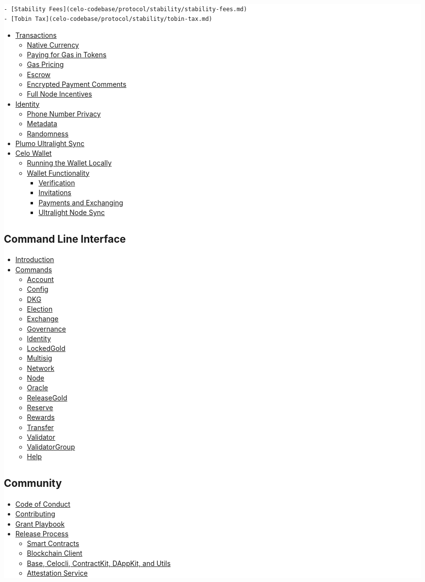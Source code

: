     - [Stability Fees](celo-codebase/protocol/stability/stability-fees.md)
    - [Tobin Tax](celo-codebase/protocol/stability/tobin-tax.md)
  - [Transactions](celo-codebase/protocol/transactions/README.md)
    - [Native Currency](celo-codebase/protocol/transactions/native-currency.md)
    - [Paying for Gas in Tokens](celo-codebase/protocol/transactions/erc20-transaction-fees.md)
    - [Gas Pricing](celo-codebase/protocol/transactions/gas-pricing.md)
    - [Escrow](celo-codebase/protocol/transactions/escrow.md)
    - [Encrypted Payment Comments](celo-codebase/protocol/transactions/tx-comment-encyption.md)
    - [Full Node Incentives](celo-codebase/protocol/transactions/full-node-incentives.md)
  - [Identity](celo-codebase/protocol/identity/README.md)
    - [Phone Number Privacy](celo-codebase/protocol/identity/phone-number-privacy.md)
    - [Metadata](celo-codebase/protocol/identity/metadata.md)
    - [Randomness](celo-codebase/protocol/identity/randomness.md)
  - [Plumo Ultralight Sync](celo-codebase/protocol/plumo.md)
- [Celo Wallet](celo-codebase/wallet/README.md)
  - [Running the Wallet Locally](celo-codebase/wallet/intro.md)
  - [Wallet Functionality](celo-codebase/wallet/how-the-wallet-works/README.md)
    - [Verification](celo-codebase/wallet/how-the-wallet-works/verification.md)
    - [Invitations](celo-codebase/wallet/how-the-wallet-works/invitations.md)
    - [Payments and Exchanging](celo-codebase/wallet/how-the-wallet-works/sending-and-requesting-payments.md)
    - [Ultralight Node Sync](celo-codebase/wallet/how-the-wallet-works/ultralight-node-sync.md)

## Command Line Interface

- [Introduction](command-line-interface/introduction.md)
- [Commands](command-line-interface/commands.md)
  - [Account](command-line-interface/account.md)
  - [Config](command-line-interface/config.md)
  - [DKG](command-line-interface/dkg.md)
  - [Election](command-line-interface/election.md)
  - [Exchange](command-line-interface/exchange.md)
  - [Governance](command-line-interface/governance.md)
  - [Identity](command-line-interface/identity.md)
  - [LockedGold](command-line-interface/lockedgold.md)
  - [Multisig](command-line-interface/multisig.md)
  - [Network](command-line-interface/network.md)
  - [Node](command-line-interface/node.md)
  - [Oracle](command-line-interface/oracle.md)
  - [ReleaseGold](command-line-interface/releasegold.md)
  - [Reserve](command-line-interface/reserve.md)
  - [Rewards](command-line-interface/rewards.md)
  - [Transfer](command-line-interface/transfer.md)
  - [Validator](command-line-interface/validator.md)
  - [ValidatorGroup](command-line-interface/validatorgroup.md)
  - [Help](command-line-interface/help.md)

## Community

- [Code of Conduct](community/code-of-conduct.md)
- [Contributing](community/contributing.md)
- [Grant Playbook](community/grant-playbook.md)
- [Release Process](community/release-process/README.md)
  - [Smart Contracts](community/release-process/smart-contracts.md)
  - [Blockchain Client](community/release-process/blockchain-client.md)
  - [Base, Celocli, ContractKit, DAppKit, and Utils](community/release-process/base-cli-contractkit-dappkit-utils.md)
  - [Attestation Service](community/release-process/attestation-service.md)
